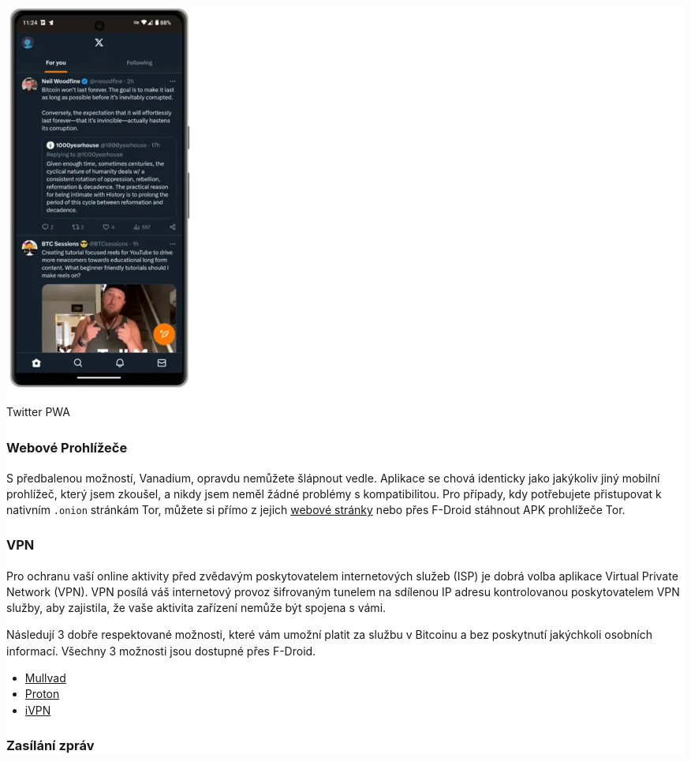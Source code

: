 ![image](assets/8.webp)

Twitter PWA

### Webové Prohlížeče
S předbalenou možností, Vanadium, opravdu nemůžete šlápnout vedle. Aplikace se chová identicky jako jakýkoliv jiný mobilní prohlížeč, který jsem zkoušel, a nikdy jsem neměl žádné problémy s kompatibilitou.
Pro případy, kdy potřebujete přistupovat k nativním `.onion` stránkám Tor, můžete si přímo z jejich [webové stránky](https://www.torproject.org/download/#android) nebo přes F-Droid stáhnout APK prohlížeče Tor.

### VPN

Pro ochranu vaší online aktivity před zvědavým poskytovatelem internetových služeb (ISP) je dobrá volba aplikace Virtual Private Network (VPN). VPN posílá váš internetový provoz šifrovaným tunelem na sdílenou IP adresu kontrolovanou poskytovatelem VPN služby, aby zajistila, že vaše aktivita zařízení nemůže být spojena s vámi.

Následují 3 dobře respektované možnosti, které vám umožní platit za službu v Bitcoinu a bez poskytnutí jakýchkoli osobních informací. Všechny 3 možnosti jsou dostupné přes F-Droid.

- [Mullvad](https://f-droid.org/packages/net.mullvad.mullvadvpn/)
- [Proton](https://f-droid.org/en/packages/ch.protonvpn.android/)
- [iVPN](https://f-droid.org/en/packages/net.ivpn.client/)

### Zasílání zpráv
